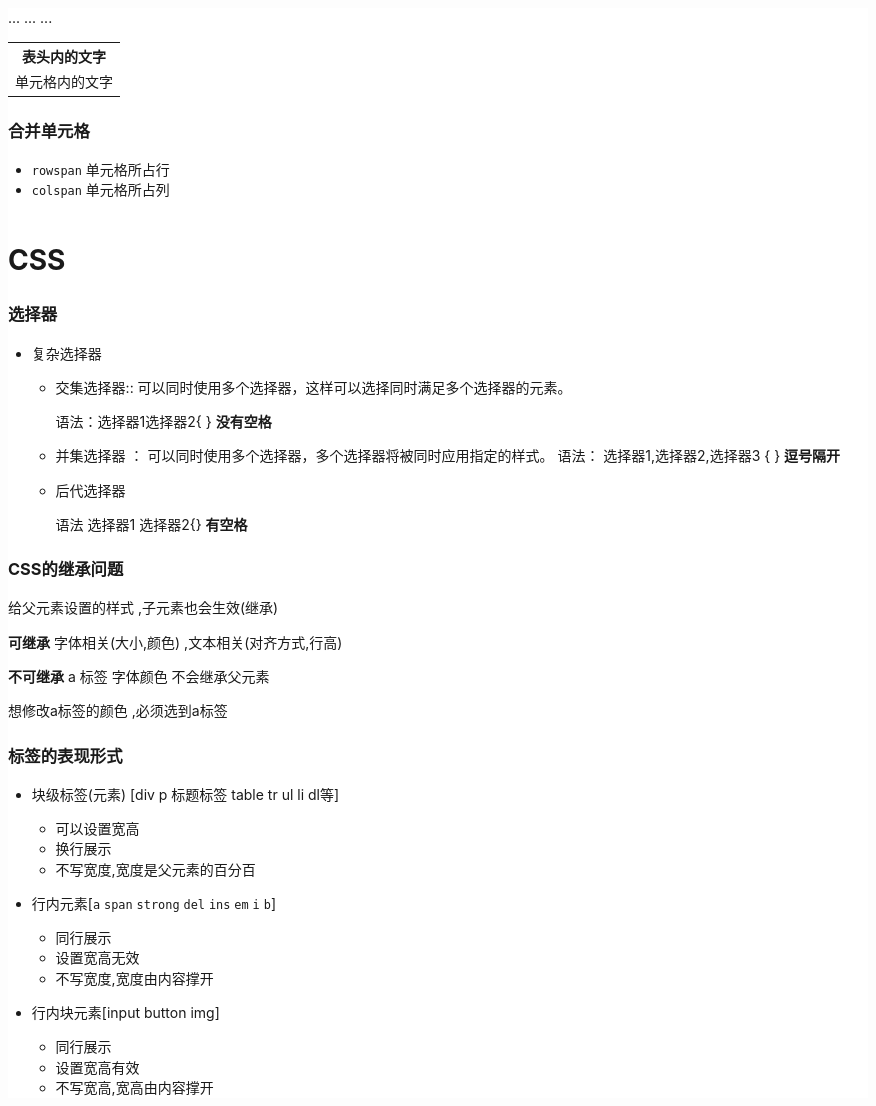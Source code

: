 <table>
	<tr>
		<th>表头内的文字</th>
		...
	</tr>
	<tr>
		<td>单元格内的文字</td>
		...
	</tr>
	...
</table>

### 合并单元格

-   `rowspan` 单元格所占行
-   `colspan` 单元格所占列

# CSS

### 选择器

- 复杂选择器

  - 交集选择器:: 可以同时使用多个选择器，这样可以选择同时满足多个选择器的元素。

    语法：选择器1选择器2{ }  **没有空格**

  - 并集选择器 ： 可以同时使用多个选择器，多个选择器将被同时应用指定的样式。
    语法： 选择器1,选择器2,选择器3 { } **逗号隔开**

  - 后代选择器

    语法 选择器1  选择器2{}  **有空格**

     

### CSS的继承问题

给父元素设置的样式 ,子元素也会生效(继承) 

**可继承**    字体相关(大小,颜色) ,文本相关(对齐方式,行高)

**不可继承** a 标签 字体颜色 不会继承父元素 

想修改a标签的颜色 ,必须选到a标签 

### 标签的表现形式

- 块级标签(元素)  [div p  标题标签 table tr ul li  dl等]
  - 可以设置宽高 
  - 换行展示
  - 不写宽度,宽度是父元素的百分百

- 行内元素[`a` `span` `strong` `del` `ins` `em` `i` `b`]
  - 同行展示
  - 设置宽高无效
  - 不写宽度,宽度由内容撑开
- 行内块元素[input button img]
  - 同行展示
  - 设置宽高有效
  - 不写宽高,宽高由内容撑开
